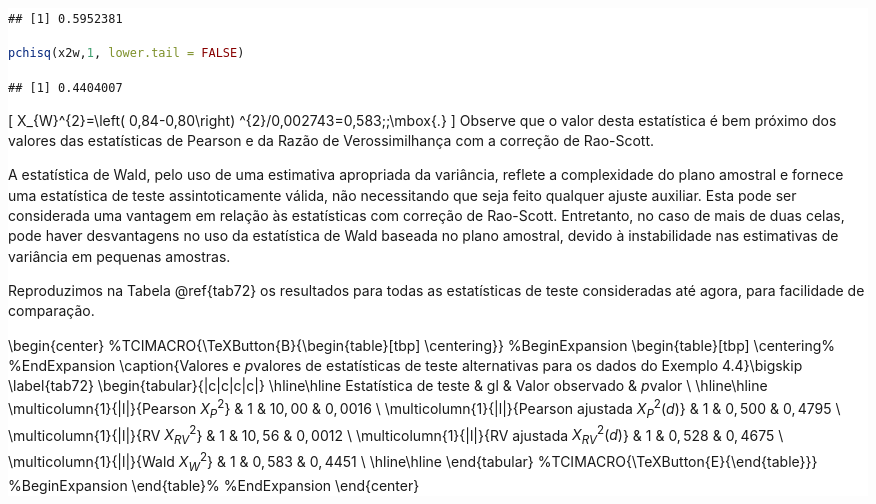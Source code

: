 ```
## [1] 0.5952381
```

```r
pchisq(x2w,1, lower.tail = FALSE)
```

```
## [1] 0.4404007
```


\[
X_{W}^{2}=\left( 0,84-0,80\right) ^{2}/0,002743=0,583\;\;\mbox{.} 
\]
Observe que o valor desta estatística é bem próximo dos valores
das estatísticas de Pearson e da Razão de Verossimilhança com a
correção de Rao-Scott.

A estatística de Wald, pelo uso de uma estimativa apropriada da
variância, reflete a complexidade do plano amostral e fornece uma
estatística de teste assintoticamente válida, não necessitando
que seja feito qualquer ajuste auxiliar. Esta pode ser considerada uma
vantagem em relação às estatísticas com correção de
Rao-Scott. Entretanto, no caso de mais de duas celas, pode haver
desvantagens no uso da estatística de Wald baseada no plano amostral,
devido à instabilidade nas estimativas de variância em pequenas
amostras.

Reproduzimos na Tabela \@ref{tab72} os resultados para todas as
estatísticas de teste consideradas até agora, para facilidade de
comparação.

\begin{center}
%TCIMACRO{\TeXButton{B}{\begin{table}[tbp] \centering}}
%BeginExpansion
\begin{table}[tbp] \centering%
%EndExpansion
\caption{Valores e $p$valores de estatísticas de teste alternativas para os
dados do Exemplo 4.4}\bigskip \label{tab72} 
\begin{tabular}{|c|c|c|c|}
\hline\hline
Estatística de teste & gl & Valor observado & $p$valor \\ \hline\hline
\multicolumn{1}{|l|}{Pearson $X_{P}^{2}$} & 1 & $10,00$ & $0,0016$ \\ 
\multicolumn{1}{|l|}{Pearson ajustada $X_{P}^{2}\left( d\right)$} & 1 & $%
0,500$ & $0,4795$ \\ 
\multicolumn{1}{|l|}{RV $X_{RV}^{2}$} & 1 & $10,56$ & $0,0012$ \\ 
\multicolumn{1}{|l|}{RV ajustada $X_{RV}^{2}(d)$} & 1 & $0,528$ & $0,4675$
\\ 
\multicolumn{1}{|l|}{Wald $X_{W}^{2}$} & 1 & $0,583$ & $0,4451$ \\ 
\hline\hline
\end{tabular}
%TCIMACRO{\TeXButton{E}{\end{table}}}
%BeginExpansion
\end{table}%
%EndExpansion
\end{center}
